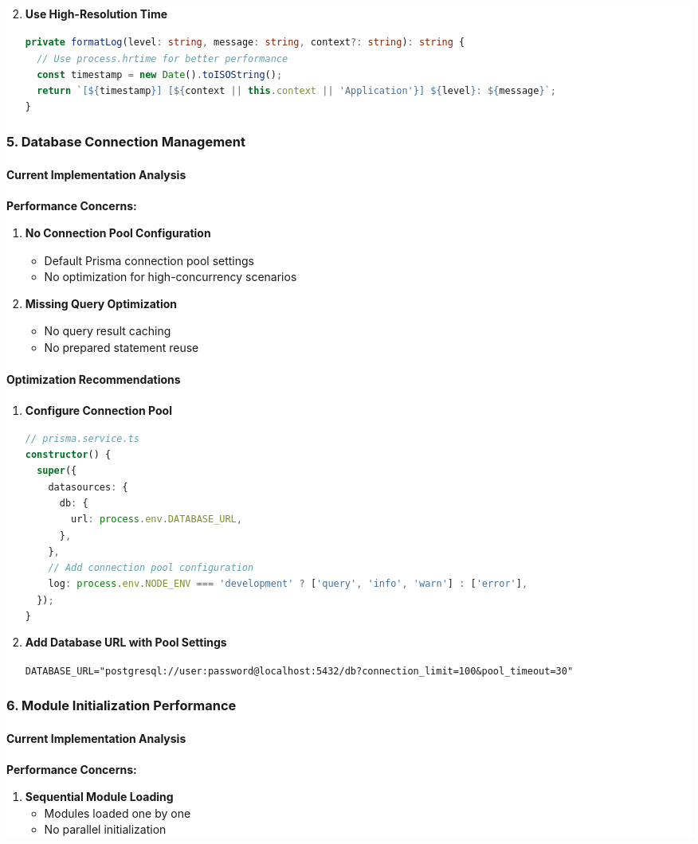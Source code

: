 2. **Use High-Resolution Time**
   ```typescript
   private formatLog(level: string, message: string, context?: string): string {
     // Use process.hrtime for better performance
     const timestamp = new Date().toISOString();
     return `[${timestamp}] [${context || this.context || 'Application'}] ${level}: ${message}`;
   }
   ```

### 5. Database Connection Management

#### Current Implementation Analysis

**Performance Concerns:**

1. **No Connection Pool Configuration**
   - Default Prisma connection pool settings
   - No optimization for high-concurrency scenarios

2. **Missing Query Optimization**
   - No query result caching
   - No prepared statement reuse

#### Optimization Recommendations

1. **Configure Connection Pool**
   ```typescript
   // prisma.service.ts
   constructor() {
     super({
       datasources: {
         db: {
           url: process.env.DATABASE_URL,
         },
       },
       // Add connection pool configuration
       log: process.env.NODE_ENV === 'development' ? ['query', 'info', 'warn'] : ['error'],
     });
   }
   ```

2. **Add Database URL with Pool Settings**
   ```
   DATABASE_URL="postgresql://user:password@localhost:5432/db?connection_limit=100&pool_timeout=30"
   ```

### 6. Module Initialization Performance

#### Current Implementation Analysis

**Performance Concerns:**

1. **Sequential Module Loading**
   - Modules loaded one by one
   - No parallel initialization
